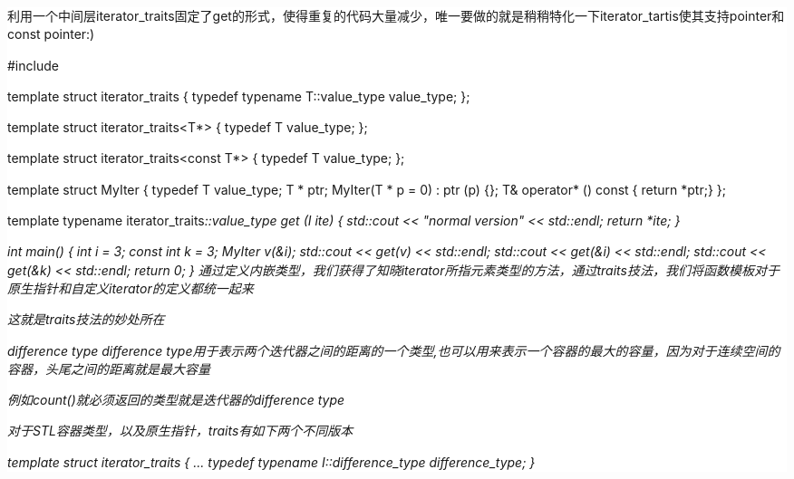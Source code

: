 利用一个中间层iterator_traits固定了get的形式，使得重复的代码大量减少，唯一要做的就是稍稍特化一下iterator_tartis使其支持pointer和const pointer:)

#include <iostream>

template <class T>
struct iterator_traits {
    typedef typename T::value_type value_type;
};

template <class T>
struct iterator_traits<T*> {
    typedef T value_type;
};

template <class T>
struct iterator_traits<const T*> {
    typedef T value_type;
};

template <class T>
struct MyIter {
    typedef T value_type;
    T * ptr;
    MyIter(T * p = 0) : ptr (p) {};
    T& operator* () const { return *ptr;}
};

template <class I>
typename iterator_traits<I>::value_type
get (I ite) {
    std::cout << "normal version" << std::endl;
    return *ite;
}

int main() {
    int i = 3;
    const int k = 3;
    MyIter<int> v(&i);
    std::cout << get(v) << std::endl;
    std::cout << get(&i) << std::endl;
    std::cout << get(&k) << std::endl;
    return 0;
}
通过定义内嵌类型，我们获得了知晓iterator所指元素类型的方法，通过traits技法，我们将函数模板对于原生指针和自定义iterator的定义都统一起来

这就是traits技法的妙处所在

difference type
difference type用于表示两个迭代器之间的距离的一个类型,也可以用来表示一个容器的最大的容量，因为对于连续空间的容器，头尾之间的距离就是最大容量

例如count()就必须返回的类型就是迭代器的difference type

对于STL容器类型，以及原生指针，traits有如下两个不同版本

template<class I>
struct iterator_traits {
...
    typedef typename I::difference_type difference_type;
}
